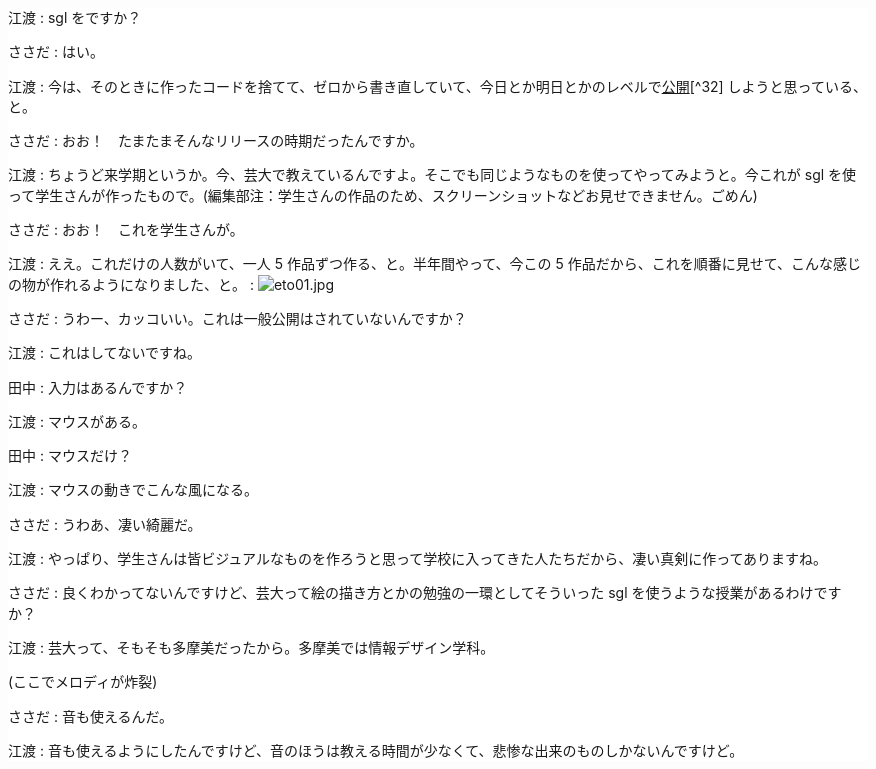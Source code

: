 江渡
:  sgl をですか？

ささだ
:  はい。

江渡
:  今は、そのときに作ったコードを捨てて、ゼロから書き直していて、今日とか明日とかのレベルで[公開](http://rubyforge.org/projects/sgl/)[^32] しようと思っている、と。

ささだ
:  おお！　たまたまそんなリリースの時期だったんですか。

江渡
:  ちょうど来学期というか。今、芸大で教えているんですよ。そこでも同じようなものを使ってやってみようと。今これが sgl を使って学生さんが作ったもので。(編集部注：学生さんの作品のため、スクリーンショットなどお見せできません。ごめん)

ささだ
:  おお！　これを学生さんが。

江渡
:  ええ。これだけの人数がいて、一人 5 作品ずつ作る、と。半年間やって、今この 5 作品だから、これを順番に見せて、こんな感じの物が作れるようになりました、と。
: ![eto01.jpg]({{base}}{{site.baseurl}}/images/0006-Hotlinks/eto01.jpg)

ささだ
:  うわー、カッコいい。これは一般公開はされていないんですか？

江渡
:  これはしてないですね。

田中
:  入力はあるんですか？

江渡
:  マウスがある。

田中
:  マウスだけ？

江渡
:  マウスの動きでこんな風になる。

ささだ
:  うわあ、凄い綺麗だ。

江渡
:  やっぱり、学生さんは皆ビジュアルなものを作ろうと思って学校に入ってきた人たちだから、凄い真剣に作ってありますね。

ささだ
:  良くわかってないんですけど、芸大って絵の描き方とかの勉強の一環としてそういった sgl を使うような授業があるわけですか？

江渡
:  芸大って、そもそも多摩美だったから。多摩美では情報デザイン学科。

(ここでメロディが炸裂)

ささだ
:  音も使えるんだ。

江渡
:  音も使えるようにしたんですけど、音のほうは教える時間が少なくて、悲惨な出来のものしかないんですけど。
